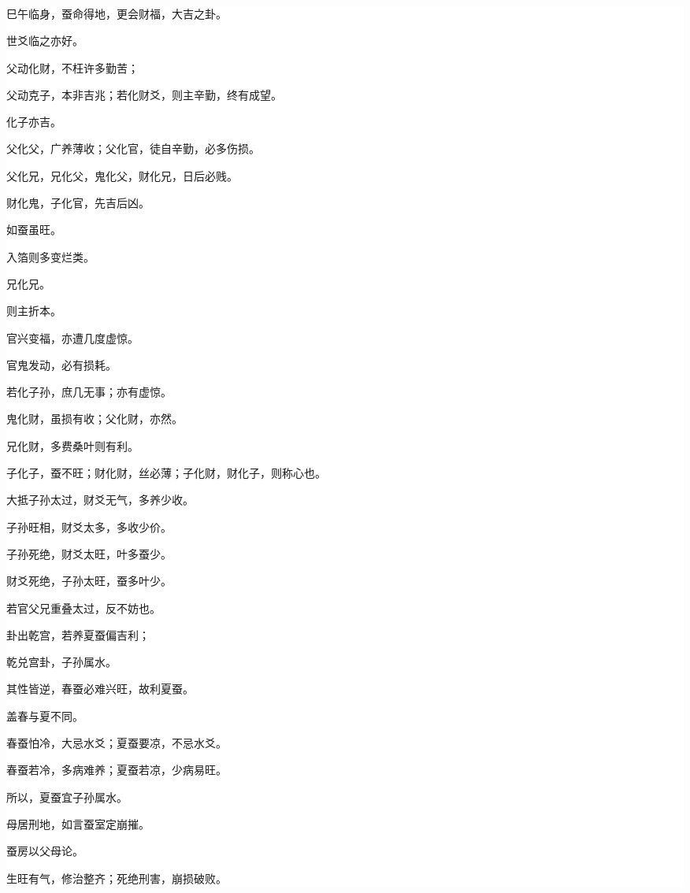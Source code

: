 巳午临身，蚕命得地，更会财福，大吉之卦。

世爻临之亦好。

父动化财，不枉许多勤苦；

父动克子，本非吉兆；若化财爻，则主辛勤，终有成望。

化子亦吉。

父化父，广养薄收；父化官，徒自辛勤，必多伤损。

父化兄，兄化父，鬼化父，财化兄，日后必贱。

财化鬼，子化官，先吉后凶。

如蚕虽旺。

入箔则多变烂类。

兄化兄。

则主折本。

官兴变福，亦遭几度虚惊。

官鬼发动，必有损耗。

若化子孙，庶几无事；亦有虚惊。

鬼化财，虽损有收；父化财，亦然。

兄化财，多费桑叶则有利。

子化子，蚕不旺；财化财，丝必薄；子化财，财化子，则称心也。

大抵子孙太过，财爻无气，多养少收。

子孙旺相，财爻太多，多收少价。

子孙死绝，财爻太旺，叶多蚕少。

财爻死绝，子孙太旺，蚕多叶少。

若官父兄重叠太过，反不妨也。

卦出乾宫，若养夏蚕偏吉利；

乾兑宫卦，子孙属水。

其性皆逆，春蚕必难兴旺，故利夏蚕。

盖春与夏不同。

春蚕怕冷，大忌水爻；夏蚕要凉，不忌水爻。

春蚕若冷，多病难养；夏蚕若凉，少病易旺。

所以，夏蚕宜子孙属水。

母居刑地，如言蚕室定崩摧。

蚕房以父母论。

生旺有气，修治整齐；死绝刑害，崩损破败。
